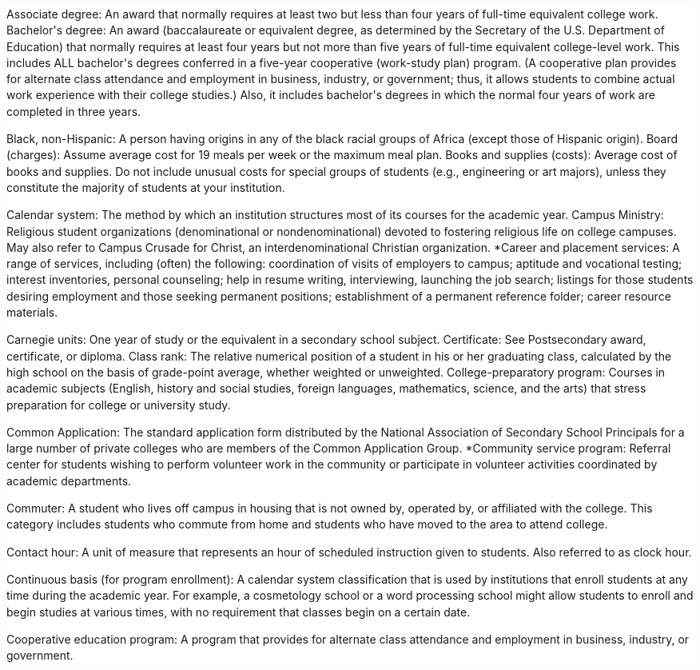 Associate degree: An award that normally requires at least two but less than four years of full-time equivalent college work.
Bachelor's degree: An award (baccalaureate or equivalent degree, as determined by the Secretary of the U.S. Department of Education) that normally requires at least four years but not more than five years of full-time equivalent college-level work. This includes ALL bachelor's degrees conferred in a five-year cooperative (work-study plan) program. (A cooperative plan provides for alternate class attendance and employment in business, industry, or government; thus, it allows students to combine actual work experience with their college studies.) Also, it includes bachelor's degrees in which the normal four years of work are completed in three years.

Black, non-Hispanic: A person having origins in any of the black racial groups of Africa (except those of Hispanic origin).
Board (charges): Assume average cost for 19 meals per week or the maximum meal plan.
Books and supplies (costs): Average cost of books and supplies. Do not include unusual costs for special groups of students (e.g., engineering or art majors), unless they constitute the majority of students at your institution.

Calendar system: The method by which an institution structures most of its courses for the academic year.
Campus Ministry: Religious student organizations (denominational or nondenominational) devoted to fostering religious life on college campuses. May also refer to Campus Crusade for Christ, an interdenominational Christian organization.
*Career and placement services: A range of services, including (often) the following: coordination of visits of employers to campus; aptitude and vocational testing; interest inventories, personal counseling; help in resume writing, interviewing, launching the job search; listings for those students desiring employment and those seeking permanent positions; establishment of a permanent reference folder; career resource materials.

Carnegie units: One year of study or the equivalent in a secondary school subject.
Certificate: See Postsecondary award, certificate, or diploma.
Class rank: The relative numerical position of a student in his or her graduating class, calculated by the high school on the basis of grade-point average, whether weighted or unweighted.
College-preparatory program: Courses in academic subjects (English, history and social studies, foreign languages, mathematics, science, and the arts) that stress preparation for college or university study.

Common Application: The standard application form distributed by the National Association of Secondary School Principals for a large number of private colleges who are members of the Common Application Group.
*Community service program: Referral center for students wishing to perform volunteer work in the community or participate in volunteer activities coordinated by academic departments.

Commuter: A student who lives off campus in housing that is not owned by, operated by, or affiliated with the college. This category includes students who commute from home and students who have moved to the area to attend college.

Contact hour: A unit of measure that represents an hour of scheduled instruction given to students. Also referred to as clock hour.

Continuous basis (for program enrollment): A calendar system classification that is used by institutions that enroll students at any time during the academic year. For example, a cosmetology school or a word processing school might allow students to enroll and begin studies at various times, with no requirement that classes begin on a certain date.

Cooperative education program: A program that provides for alternate class attendance and employment in business, industry, or government.
